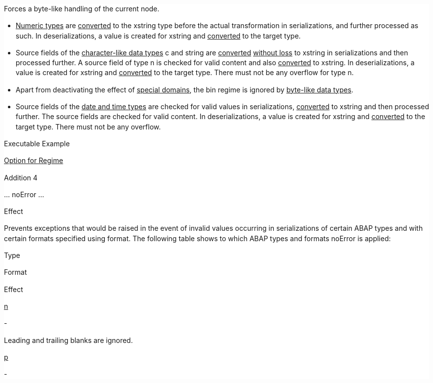 Forces a byte-like handling of the current node.

-   [Numeric types](https://help.sap.com/doc/abapdocu_753_index_htm/7.53/en-US/abenbuiltin_types_numeric.htm) are [converted](https://help.sap.com/doc/abapdocu_753_index_htm/7.53/en-US/abennumeric_source_fields.htm) to the xstring type before the actual transformation in serializations, and further processed as such. In deserializations, a value is created for xstring and [converted](https://help.sap.com/doc/abapdocu_753_index_htm/7.53/en-US/abenbyte_source_fields.htm) to the target type.

-   Source fields of the [character-like data types](https://help.sap.com/doc/abapdocu_753_index_htm/7.53/en-US/abenbuiltin_types_character.htm) c and string are [converted](https://help.sap.com/doc/abapdocu_753_index_htm/7.53/en-US/abencharacter_source_fields.htm) [without loss](https://help.sap.com/doc/abapdocu_753_index_htm/7.53/en-US/abapmove_exact.htm) to xstring in serializations and then processed further. A source field of type n is checked for valid content and also [converted](https://help.sap.com/doc/abapdocu_753_index_htm/7.53/en-US/abenconversion_type_n.htm) to xstring. In deserializations, a value is created for xstring and [converted](https://help.sap.com/doc/abapdocu_753_index_htm/7.53/en-US/abenbyte_source_fields.htm) to the target type. There must not be any overflow for type n.

-   Apart from deactivating the effect of [special domains](https://help.sap.com/doc/abapdocu_753_index_htm/7.53/en-US/abenabap_xslt_asxml_schema.htm), the bin regime is ignored by [byte-like data types](https://help.sap.com/doc/abapdocu_753_index_htm/7.53/en-US/abenbuiltin_types_byte.htm).

-   Source fields of the [date and time types](https://help.sap.com/doc/abapdocu_753_index_htm/7.53/en-US/abenbuiltin_types_date_time.htm) are checked for valid values in serializations, [converted](https://help.sap.com/doc/abapdocu_753_index_htm/7.53/en-US/abendate_time_source_fields.htm) to xstring and then processed further. The source fields are checked for valid content. In deserializations, a value is created for xstring and [converted](https://help.sap.com/doc/abapdocu_753_index_htm/7.53/en-US/abenbyte_source_fields.htm) to the target type. There must not be any overflow.

Executable Example

[Option for Regime](https://help.sap.com/doc/abapdocu_753_index_htm/7.53/en-US/abenst_regime_option_abexa.htm)

Addition 4

... noError ...

Effect

Prevents exceptions that would be raised in the event of invalid values occurring in serializations of certain ABAP types and with certain formats specified using format. The following table shows to which ABAP types and formats noError is applied:

Type

Format

Effect

[n](https://help.sap.com/doc/abapdocu_753_index_htm/7.53/en-US/abenabap_xslt_asxml_elementary.htm)

\-

Leading and trailing blanks are ignored.

[p](https://help.sap.com/doc/abapdocu_753_index_htm/7.53/en-US/abenabap_xslt_asxml_elementary.htm)

\-
